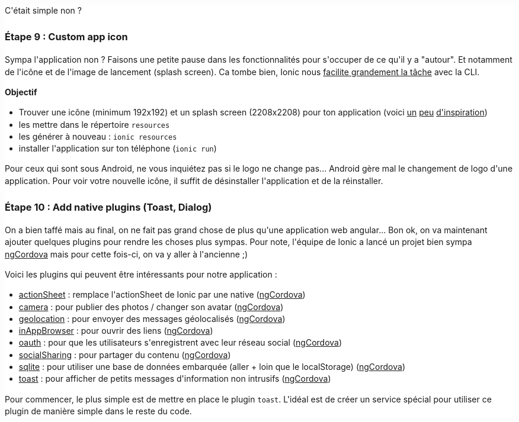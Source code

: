 C'était simple non ?

### Étape 9 : Custom app icon

Sympa l'application non ? Faisons une petite pause dans les fonctionnalités pour s'occuper de ce qu'il y a "autour". Et notamment de l'icône et de l'image de lancement (splash screen). Ca tombe bien, Ionic nous [facilite grandement la tâche](http://ionicframework.com/docs/cli/icon-splashscreen.html) avec la CLI.

**Objectif**

- Trouver une icône (minimum 192x192) et un splash screen (2208x2208) pour ton application (voici [un](https://www.google.fr/search?q=chat+icon&tbm=isch) [peu](https://www.google.fr/search?q=chat+bubble+icon&tbm=isch) [d'](https://www.google.fr/search?q=discussion&tbm=isch)[inspiration](https://www.google.fr/search?q=forum&tbm=isch))
- les mettre dans le répertoire `resources`
- les générer à nouveau : `ionic resources`
- installer l'application sur ton téléphone (`ionic run`)

Pour ceux qui sont sous Android, ne vous inquiétez pas si le logo ne change pas... Android gère mal le changement de logo d'une application. Pour voir votre nouvelle icône, il suffit de désinstaller l'application et de la réinstaller.

### Étape 10 : Add native plugins (Toast, Dialog)

On a bien taffé mais au final, on ne fait pas grand chose de plus qu'une application web angular... Bon ok, on va maintenant ajouter quelques plugins pour rendre les choses plus sympas. Pour note, l'équipe de Ionic a lancé un projet bien sympa [ngCordova](http://ngcordova.com/) mais pour cette fois-ci, on va y aller à l'ancienne ;)

Voici les plugins qui peuvent être intéressants pour notre application :

- [actionSheet](https://github.com/EddyVerbruggen/cordova-plugin-actionsheet) : remplace l'actionSheet de Ionic par une native ([ngCordova](http://ngcordova.com/docs/plugins/actionSheet/))
- [camera](https://github.com/apache/cordova-plugin-camera) : pour publier des photos / changer son avatar ([ngCordova](http://ngcordova.com/docs/plugins/camera/))
- [geolocation](https://github.com/apache/cordova-plugin-geolocation) : pour envoyer des messages géolocalisés ([ngCordova](http://ngcordova.com/docs/plugins/geolocation/))
- [inAppBrowser](https://github.com/apache/cordova-plugin-inappbrowser) : pour ouvrir des liens ([ngCordova](http://ngcordova.com/docs/plugins/inAppBrowser/))
- [oauth](http://ngcordova.com/docs/plugins/oauth/) : pour que les utilisateurs s'enregistrent avec leur réseau social ([ngCordova](http://ngcordova.com/docs/plugins/oauth/))
- [socialSharing](https://github.com/EddyVerbruggen/SocialSharing-PhoneGap-Plugin) : pour partager du contenu ([ngCordova](http://ngcordova.com/docs/plugins/socialSharing/))
- [sqlite](https://github.com/brodysoft/Cordova-SQLitePlugin) : pour utiliser une base de données embarquée (aller + loin que le localStorage) ([ngCordova](http://ngcordova.com/docs/plugins/sqlite/))
- [toast](https://github.com/EddyVerbruggen/Toast-PhoneGap-Plugin) : pour afficher de petits messages d'information non intrusifs ([ngCordova](http://ngcordova.com/docs/plugins/toast/))

Pour commencer, le plus simple est de mettre en place le plugin `toast`. L'idéal est de créer un service spécial pour utiliser ce plugin de manière simple dans le reste du code.
